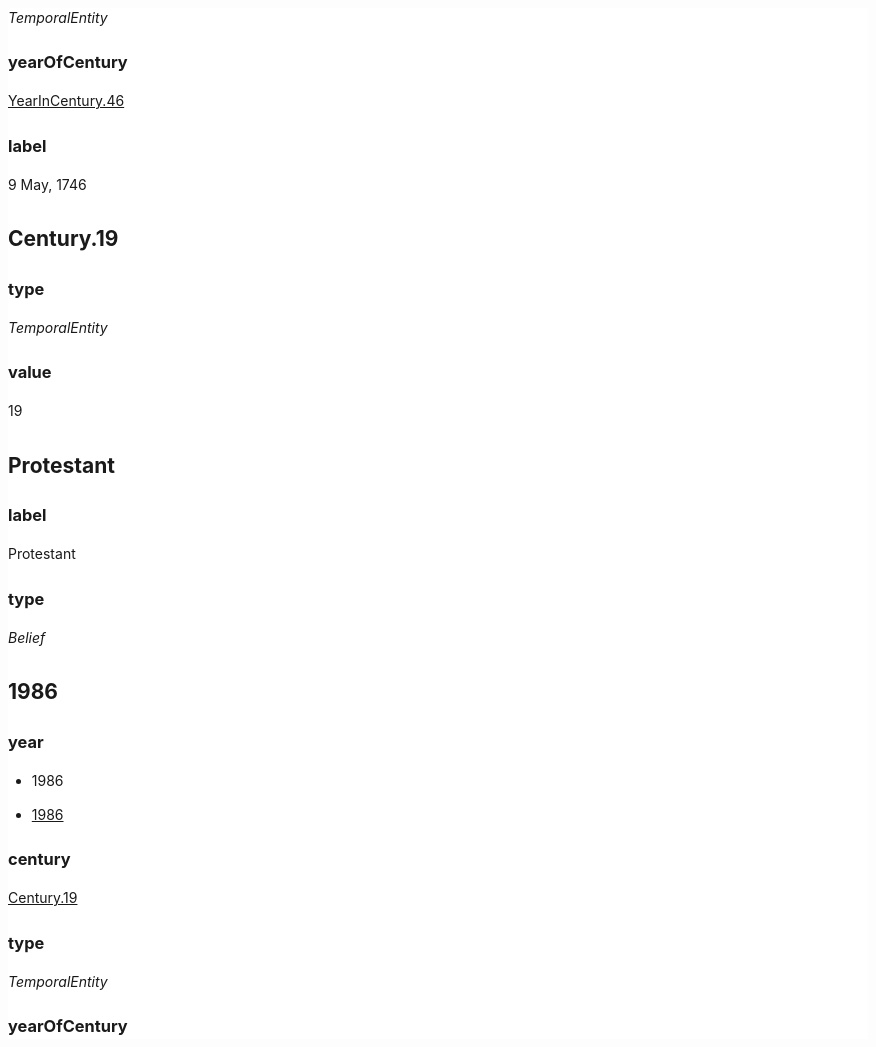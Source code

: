 
*TemporalEntity*

### yearOfCentury


[YearInCentury.46](#YearInCentury.46)

### label


9 May, 1746

## Century.19

### type


*TemporalEntity*

### value


19

## Protestant

### label


Protestant

### type


*Belief*

## 1986

### year

 - 1986

 - [1986](#1986)

### century


[Century.19](#Century.19)

### type


*TemporalEntity*

### yearOfCentury
